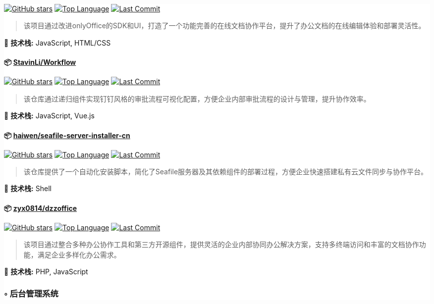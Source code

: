 [![GitHub stars](https://img.shields.io/github/stars/ibisheng/onlyoffice-ibisheng?style=flat-square)](https://github.com/ibisheng/onlyoffice-ibisheng/stargazers) [![Top Language](https://img.shields.io/github/languages/top/ibisheng/onlyoffice-ibisheng?style=flat-square)](https://github.com/ibisheng/onlyoffice-ibisheng) [![Last Commit](https://img.shields.io/github/last-commit/ibisheng/onlyoffice-ibisheng?style=flat-square)](https://github.com/ibisheng/onlyoffice-ibisheng/commits)

> 该项目通过改进onlyOffice的SDK和UI，打造了一个功能完善的在线文档协作平台，提升了办公文档的在线编辑体验和部署灵活性。

🔧 **技术栈:** JavaScript, HTML/CSS



#### 📦 [StavinLi/Workflow](https://github.com/StavinLi/Workflow)

[![GitHub stars](https://img.shields.io/github/stars/StavinLi/Workflow?style=flat-square)](https://github.com/StavinLi/Workflow/stargazers) [![Top Language](https://img.shields.io/github/languages/top/StavinLi/Workflow?style=flat-square)](https://github.com/StavinLi/Workflow) [![Last Commit](https://img.shields.io/github/last-commit/StavinLi/Workflow?style=flat-square)](https://github.com/StavinLi/Workflow/commits)

> 该仓库通过递归组件实现钉钉风格的审批流程可视化配置，方便企业内部审批流程的设计与管理，提升协作效率。

🔧 **技术栈:** JavaScript, Vue.js



#### 📦 [haiwen/seafile-server-installer-cn](https://github.com/haiwen/seafile-server-installer-cn)

[![GitHub stars](https://img.shields.io/github/stars/haiwen/seafile-server-installer-cn?style=flat-square)](https://github.com/haiwen/seafile-server-installer-cn/stargazers) [![Top Language](https://img.shields.io/github/languages/top/haiwen/seafile-server-installer-cn?style=flat-square)](https://github.com/haiwen/seafile-server-installer-cn) [![Last Commit](https://img.shields.io/github/last-commit/haiwen/seafile-server-installer-cn?style=flat-square)](https://github.com/haiwen/seafile-server-installer-cn/commits)

> 该仓库提供了一个自动化安装脚本，简化了Seafile服务器及其依赖组件的部署过程，方便企业快速搭建私有云文件同步与协作平台。

🔧 **技术栈:** Shell



#### 📦 [zyx0814/dzzoffice](https://github.com/zyx0814/dzzoffice)

[![GitHub stars](https://img.shields.io/github/stars/zyx0814/dzzoffice?style=flat-square)](https://github.com/zyx0814/dzzoffice/stargazers) [![Top Language](https://img.shields.io/github/languages/top/zyx0814/dzzoffice?style=flat-square)](https://github.com/zyx0814/dzzoffice) [![Last Commit](https://img.shields.io/github/last-commit/zyx0814/dzzoffice?style=flat-square)](https://github.com/zyx0814/dzzoffice/commits)

> 该项目通过整合多种办公协作工具和第三方开源组件，提供灵活的企业内部协同办公解决方案，支持多终端访问和丰富的文档协作功能，满足企业多样化办公需求。

🔧 **技术栈:** PHP, JavaScript



### ◦ 后台管理系统
